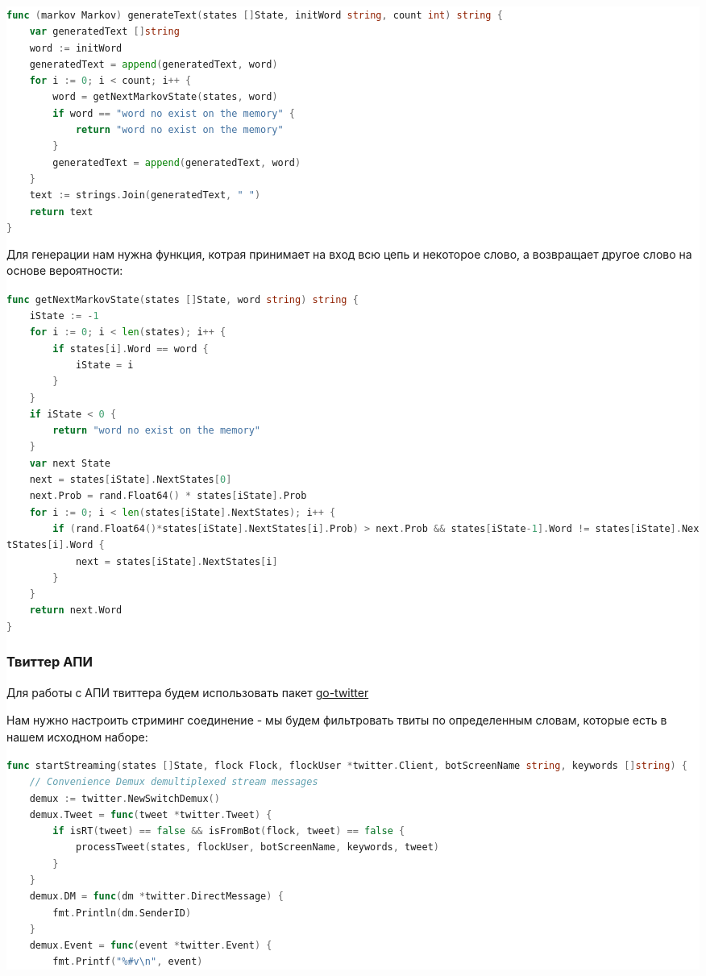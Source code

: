 ```go
func (markov Markov) generateText(states []State, initWord string, count int) string {
	var generatedText []string
	word := initWord
	generatedText = append(generatedText, word)
	for i := 0; i < count; i++ {
		word = getNextMarkovState(states, word)
		if word == "word no exist on the memory" {
			return "word no exist on the memory"
		}
		generatedText = append(generatedText, word)
	}
	text := strings.Join(generatedText, " ")
	return text
}
```

Для генерации нам нужна функция, котрая принимает на вход всю цепь и некоторое слово, а возвращает другое слово на основе вероятности:

```go
func getNextMarkovState(states []State, word string) string {
	iState := -1
	for i := 0; i < len(states); i++ {
		if states[i].Word == word {
			iState = i
		}
	}
	if iState < 0 {
		return "word no exist on the memory"
	}
	var next State
	next = states[iState].NextStates[0]
	next.Prob = rand.Float64() * states[iState].Prob
	for i := 0; i < len(states[iState].NextStates); i++ {
		if (rand.Float64()*states[iState].NextStates[i].Prob) > next.Prob && states[iState-1].Word != states[iState].NextStates[i].Word {
			next = states[iState].NextStates[i]
		}
	}
	return next.Word
}
```

### Твиттер АПИ

Для работы с АПИ твиттера будем использовать пакет [go-twitter](https://github.com/dghubble/go-twitter)

Нам нужно настроить стриминг соединение - мы будем фильтровать твиты по определенным словам, которые есть в нашем исходном наборе:

```go
func startStreaming(states []State, flock Flock, flockUser *twitter.Client, botScreenName string, keywords []string) {
	// Convenience Demux demultiplexed stream messages
	demux := twitter.NewSwitchDemux()
	demux.Tweet = func(tweet *twitter.Tweet) {
		if isRT(tweet) == false && isFromBot(flock, tweet) == false {
			processTweet(states, flockUser, botScreenName, keywords, tweet)
		}
	}
	demux.DM = func(dm *twitter.DirectMessage) {
		fmt.Println(dm.SenderID)
	}
	demux.Event = func(event *twitter.Event) {
		fmt.Printf("%#v\n", event)
```